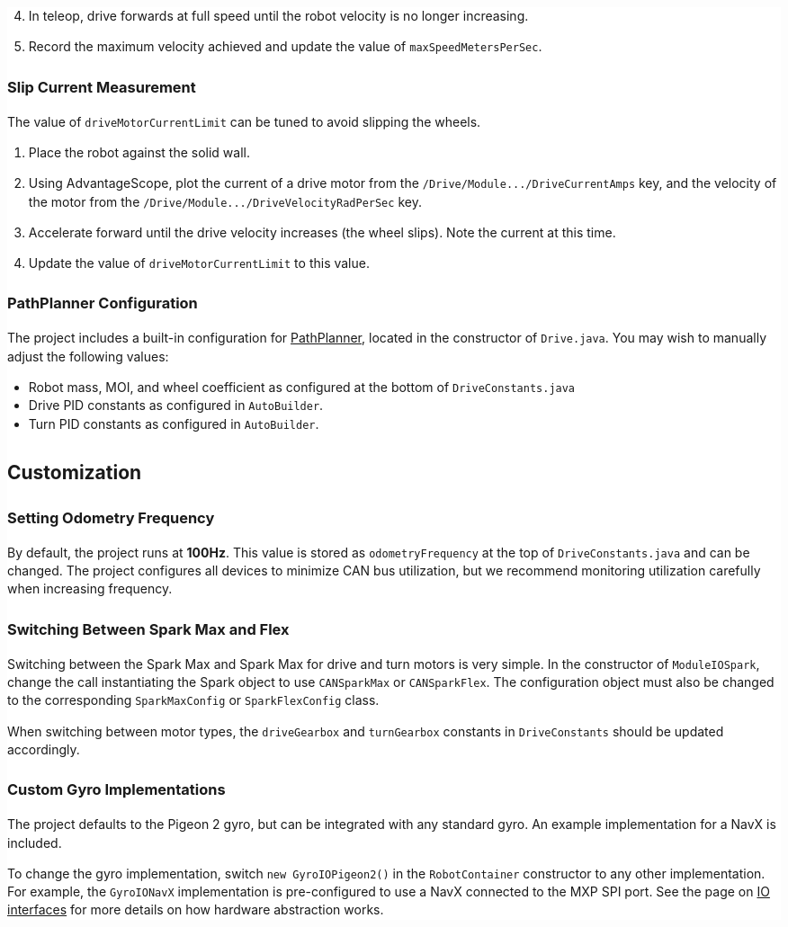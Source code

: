 4. In teleop, drive forwards at full speed until the robot velocity is no longer increasing.

5. Record the maximum velocity achieved and update the value of `maxSpeedMetersPerSec`.

### Slip Current Measurement

The value of `driveMotorCurrentLimit` can be tuned to avoid slipping the wheels.

1. Place the robot against the solid wall.

2. Using AdvantageScope, plot the current of a drive motor from the `/Drive/Module.../DriveCurrentAmps` key, and the velocity of the motor from the `/Drive/Module.../DriveVelocityRadPerSec` key.

3. Accelerate forward until the drive velocity increases (the wheel slips). Note the current at this time.

4. Update the value of `driveMotorCurrentLimit` to this value.

### PathPlanner Configuration

The project includes a built-in configuration for [PathPlanner](https://pathplanner.dev), located in the constructor of `Drive.java`. You may wish to manually adjust the following values:

- Robot mass, MOI, and wheel coefficient as configured at the bottom of `DriveConstants.java`
- Drive PID constants as configured in `AutoBuilder`.
- Turn PID constants as configured in `AutoBuilder`.

## Customization

### Setting Odometry Frequency

By default, the project runs at **100Hz**. This value is stored as `odometryFrequency` at the top of `DriveConstants.java` and can be changed. The project configures all devices to minimize CAN bus utilization, but we recommend monitoring utilization carefully when increasing frequency.

### Switching Between Spark Max and Flex

Switching between the Spark Max and Spark Max for drive and turn motors is very simple. In the constructor of `ModuleIOSpark`, change the call instantiating the Spark object to use `CANSparkMax` or `CANSparkFlex`. The configuration object must also be changed to the corresponding `SparkMaxConfig` or `SparkFlexConfig` class.

When switching between motor types, the `driveGearbox` and `turnGearbox` constants in `DriveConstants` should be updated accordingly.

### Custom Gyro Implementations

The project defaults to the Pigeon 2 gyro, but can be integrated with any standard gyro. An example implementation for a NavX is included.

To change the gyro implementation, switch `new GyroIOPigeon2()` in the `RobotContainer` constructor to any other implementation. For example, the `GyroIONavX` implementation is pre-configured to use a NavX connected to the MXP SPI port. See the page on [IO interfaces](/data-flow/recording-inputs/io-interfaces) for more details on how hardware abstraction works.
